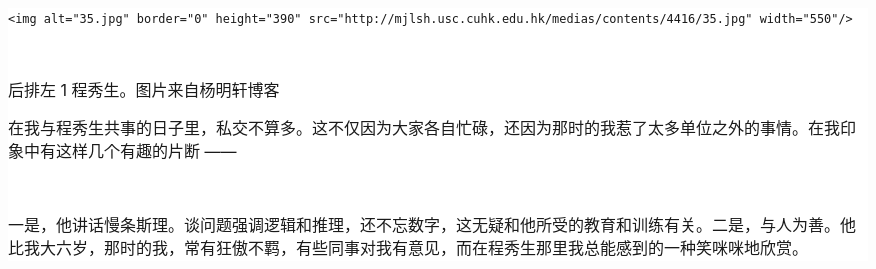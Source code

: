     <img alt="35.jpg" border="0" height="390" src="http://mjlsh.usc.cuhk.edu.hk/medias/contents/4416/35.jpg" width="550"/>
   </font>
  </span>
 </p>
 <p class="p3">
  <span class="s1">
   <font size="3">
    <br/>
   </font>
  </span>
 </p>
 <p class="p2">
  <font size="3">
   <span class="s1">
    后排左
   </span>
   <span class="s2">
    1
   </span>
   <span class="s1">
    程秀生。图片来自杨明轩博客
   </span>
  </font>
 </p>
 <p class="p2">
  <font size="3">
   <span class="s1">
   </span>
   <span class="s2">
    <span class="Apple-converted-space">
    </span>
   </span>
  </font>
 </p>
 <p class="p2">
  <font size="3">
   <span class="s1">
    在我与程秀生共事的日子里，私交不算多。这不仅因为大家各自忙碌，还因为那时的我惹了太多单位之外的事情。在我印象中有这样几个有趣的片断
   </span>
   <span class="s2">
    ——
   </span>
  </font>
 </p>
 <p class="p1">
  <font size="3">
   <span class="s1">
   </span>
   <br/>
  </font>
 </p>
 <p class="p2">
  <span class="s1">
   <font size="3">
    一是，他讲话慢条斯理。谈问题强调逻辑和推理，还不忘数字，这无疑和他所受的教育和训练有关。二是，与人为善。他比我大六岁，那时的我，常有狂傲不羁，有些同事对我有意见，而在程秀生那里我总能感到的一种笑咪咪地欣赏。
   </font>
  </span>
 </p>
 <p class="p1">
  <font size="3">
   <span class="s1">
   </span>